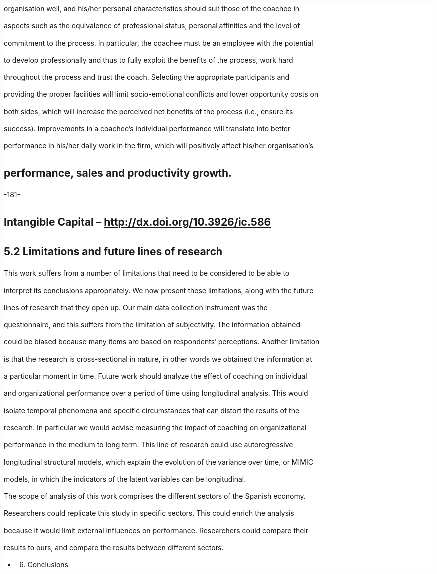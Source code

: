 organisation well, and his/her personal characteristics should suit those of the coachee in

aspects such as the equivalence of professional status, personal affinities and the level of

commitment to the process. In particular, the coachee must be an employee with the potential

to develop professionally and thus to fully exploit the benefits of the process, work hard

throughout the process and trust the coach. Selecting the appropriate participants and

providing the proper facilities will limit socio-emotional conflicts and lower opportunity costs on

both sides, which will increase the perceived net benefits of the process (i.e., ensure its

success). Improvements in a coachee’s individual performance will translate into better

performance in his/her daily work in the firm, which will positively affect his/her organisation’s

## performance, sales and productivity growth.

-181-

## Intangible Capital – http://dx.doi.org/10.3926/ic.586

## 5.2 Limitations and future lines of research

This work suffers from a number of limitations that need to be considered to be able to

interpret its conclusions appropriately. We now present these limitations, along with the future

lines of research that they open up. Our main data collection instrument was the

questionnaire, and this suffers from the limitation of subjectivity. The information obtained

could be biased because many items are based on respondents’ perceptions. Another limitation

is that the research is cross-sectional in nature, in other words we obtained the information at

a particular moment in time. Future work should analyze the effect of coaching on individual

and organizational performance over a period of time using longitudinal analysis. This would

isolate temporal phenomena and specific circumstances that can distort the results of the

research. In particular we would advise measuring the impact of coaching on organizational

performance in the medium to long term. This line of research could use autoregressive

longitudinal structural models, which explain the evolution of the variance over time, or MIMIC

models, in which the indicators of the latent variables can be longitudinal.

The scope of analysis of this work comprises the different sectors of the Spanish economy.

Researchers could replicate this study in specific sectors. This could enrich the analysis

because it would limit external influences on performance. Researchers could compare their

results to ours, and compare the results between different sectors.

- 6. Conclusions

